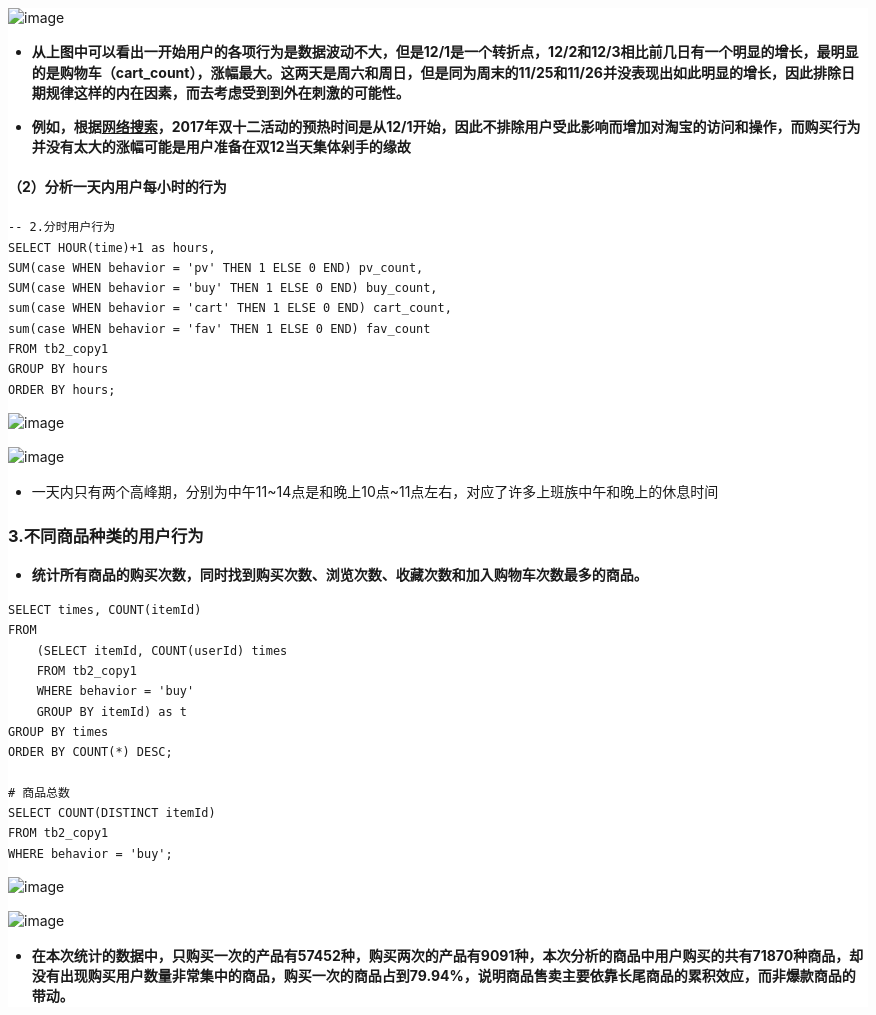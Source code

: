 ![image](https://user-images.githubusercontent.com/26622879/65813296-0f8b9d80-e206-11e9-8d4c-2e0c59c2f74f.png)

- **从上图中可以看出一开始用户的各项行为是数据波动不大，但是12/1是一个转折点，12/2和12/3相比前几日有一个明显的增长，最明显的是购物车（cart_count），涨幅最大。这两天是周六和周日，但是同为周末的11/25和11/26并没表现出如此明显的增长，因此排除日期规律这样的内在因素，而去考虑受到到外在刺激的可能性。**

- **例如，根据[网络搜索](https://link.zhihu.com/?target=https%3A//www.d1xz.net/rili/jieri/art237958.aspx)，2017年双十二活动的预热时间是从12/1开始，因此不排除用户受此影响而增加对淘宝的访问和操作，而购买行为并没有太大的涨幅可能是用户准备在双12当天集体剁手的缘故**

#### **（2）分析一天内用户每小时的行为**

```mysql
-- 2.分时用户行为
SELECT HOUR(time)+1 as hours,
SUM(case WHEN behavior = 'pv' THEN 1 ELSE 0 END) pv_count,
SUM(case WHEN behavior = 'buy' THEN 1 ELSE 0 END) buy_count,
sum(case WHEN behavior = 'cart' THEN 1 ELSE 0 END) cart_count,
sum(case WHEN behavior = 'fav' THEN 1 ELSE 0 END) fav_count
FROM tb2_copy1
GROUP BY hours
ORDER BY hours;
```

![image](https://user-images.githubusercontent.com/26622879/65813590-f97fdc00-e209-11e9-81f7-75a5117222e5.png)

![image](https://user-images.githubusercontent.com/26622879/65813855-04883b80-e20d-11e9-8958-44e3408c8c61.png)

- 一天内只有两个高峰期，分别为中午11~14点是和晚上10点~11点左右，对应了许多上班族中午和晚上的休息时间

### **3.不同商品种类的用户行为**

- **统计所有商品的购买次数，同时找到购买次数、浏览次数、收藏次数和加入购物车次数最多的商品。**

```mysql
SELECT times, COUNT(itemId)
FROM 
	(SELECT itemId, COUNT(userId) times
	FROM tb2_copy1
	WHERE behavior = 'buy'
	GROUP BY itemId) as t 
GROUP BY times
ORDER BY COUNT(*) DESC;

# 商品总数
SELECT COUNT(DISTINCT itemId) 
FROM tb2_copy1
WHERE behavior = 'buy';
```

![image](https://user-images.githubusercontent.com/26622879/65819002-f3a9eb00-e249-11e9-8691-887e8073b5b1.png)

![image](https://user-images.githubusercontent.com/26622879/65819193-3ec4fd80-e24c-11e9-9c06-a3bea0059359.png)

- **在本次统计的数据中，只购买一次的产品有57452种，购买两次的产品有9091种，本次分析的商品中用户购买的共有71870种商品，却没有出现购买用户数量非常集中的商品，购买一次的商品占到79.94%，说明商品售卖主要依靠长尾商品的累积效应，而非爆款商品的带动。**
